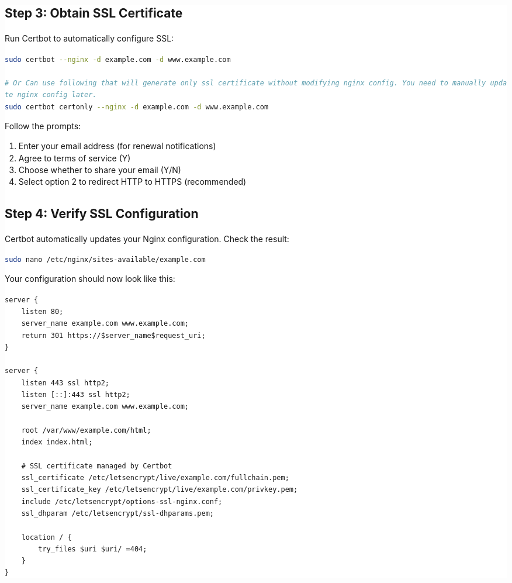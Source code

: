 ## Step 3: Obtain SSL Certificate

Run Certbot to automatically configure SSL:

```bash
sudo certbot --nginx -d example.com -d www.example.com

# Or Can use following that will generate only ssl certificate without modifying nginx config. You need to manually update nginx config later.
sudo certbot certonly --nginx -d example.com -d www.example.com

```


Follow the prompts:
1. Enter your email address (for renewal notifications)
2. Agree to terms of service (Y)
3. Choose whether to share your email (Y/N)
4. Select option 2 to redirect HTTP to HTTPS (recommended)

## Step 4: Verify SSL Configuration

Certbot automatically updates your Nginx configuration. Check the result:

```bash
sudo nano /etc/nginx/sites-available/example.com
```

Your configuration should now look like this:

```nginx
server {
    listen 80;
    server_name example.com www.example.com;
    return 301 https://$server_name$request_uri;
}

server {
    listen 443 ssl http2;
    listen [::]:443 ssl http2;
    server_name example.com www.example.com;

    root /var/www/example.com/html;
    index index.html;

    # SSL certificate managed by Certbot
    ssl_certificate /etc/letsencrypt/live/example.com/fullchain.pem;
    ssl_certificate_key /etc/letsencrypt/live/example.com/privkey.pem;
    include /etc/letsencrypt/options-ssl-nginx.conf;
    ssl_dhparam /etc/letsencrypt/ssl-dhparams.pem;

    location / {
        try_files $uri $uri/ =404;
    }
}
```
